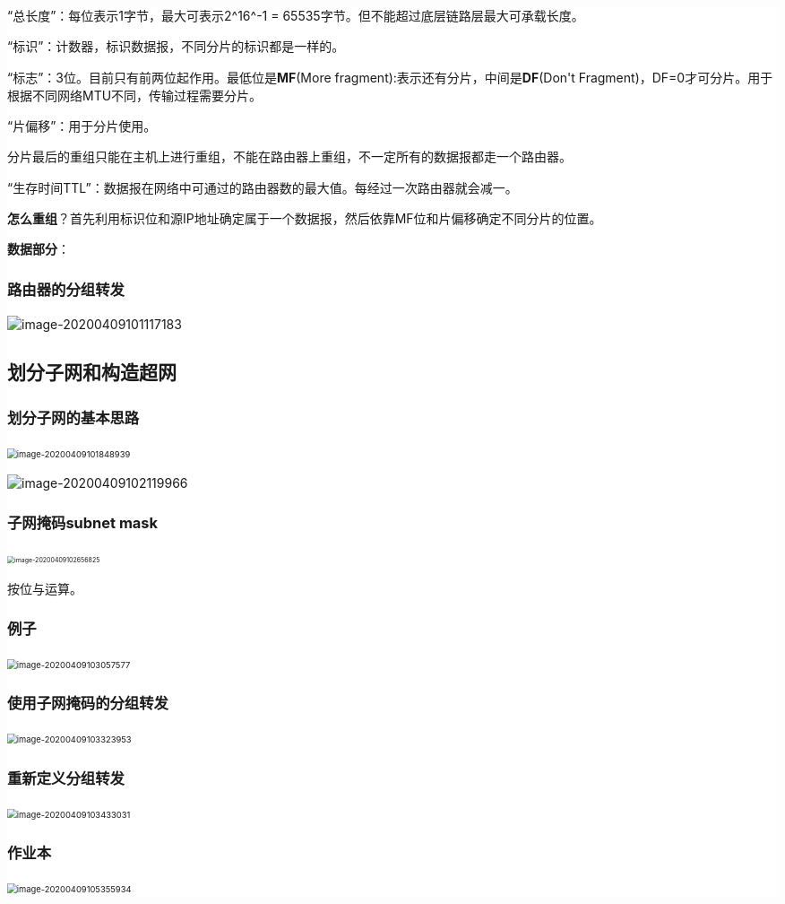 “总长度”：每位表示1字节，最大可表示2^16^-1 = 65535字节。但不能超过底层链路层最大可承载长度。

“标识”：计数器，标识数据报，不同分片的标识都是一样的。

“标志”：3位。目前只有前两位起作用。最低位是**MF**(More fragment):表示还有分片，中间是**DF**(Don't Fragment)，DF=0才可分片。用于根据不同网络MTU不同，传输过程需要分片。

“片偏移”：用于分片使用。

分片最后的重组只能在主机上进行重组，不能在路由器上重组，不一定所有的数据报都走一个路由器。

“生存时间TTL”：数据报在网络中可通过的路由器数的最大值。每经过一次路由器就会减一。

**怎么重组**？首先利用标识位和源IP地址确定属于一个数据报，然后依靠MF位和片偏移确定不同分片的位置。

**数据部分**：

### 路由器的分组转发

![image-20200409101117183](F:\课程及作业\重要的课\计算机网络\计算机网路.assets\image-20200409101117183.png)

## 划分子网和构造超网

### 划分子网的基本思路

<img src="F:\课程及作业\重要的课\计算机网络\计算机网路.assets\image-20200409101848939.png" alt="image-20200409101848939" style="zoom:67%;" />

![image-20200409102119966](F:\课程及作业\重要的课\计算机网络\计算机网路.assets\image-20200409102119966.png)

### 子网掩码subnet mask

<img src="F:\课程及作业\重要的课\计算机网络\计算机网路.assets\image-20200409102656825.png" alt="image-20200409102656825" style="zoom:50%;" />

按位与运算。

### 例子

<img src="F:\课程及作业\重要的课\计算机网络\计算机网路.assets\image-20200409103057577.png" alt="image-20200409103057577" style="zoom:67%;" />

### 使用子网掩码的分组转发

<img src="F:\课程及作业\重要的课\计算机网络\计算机网路.assets\image-20200409103323953.png" alt="image-20200409103323953" style="zoom:67%;" />

### 重新定义分组转发

<img src="F:\课程及作业\重要的课\计算机网络\计算机网路.assets\image-20200409103433031.png" alt="image-20200409103433031" style="zoom:67%;" />

### 作业本

<img src="F:\课程及作业\重要的课\计算机网络\计算机网路.assets\image-20200409105355934.png" alt="image-20200409105355934" style="zoom: 67%;" />
